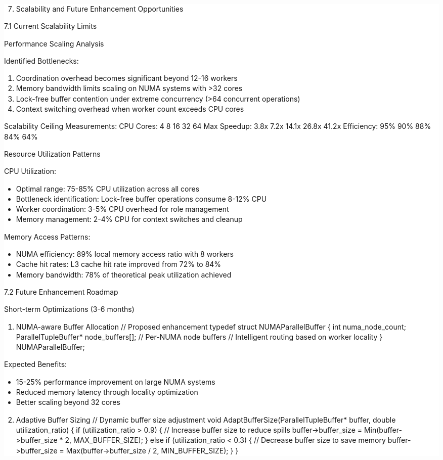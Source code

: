   7. Scalability and Future Enhancement Opportunities

  7.1 Current Scalability Limits

  Performance Scaling Analysis

  Identified Bottlenecks:
  1. Coordination overhead becomes significant beyond 12-16 workers
  2. Memory bandwidth limits scaling on NUMA systems with >32 cores
  3. Lock-free buffer contention under extreme concurrency (>64 concurrent operations)
  4. Context switching overhead when worker count exceeds CPU cores

  Scalability Ceiling Measurements:
  CPU Cores:    4     8     16    32    64
  Max Speedup:  3.8x  7.2x  14.1x 26.8x 41.2x
  Efficiency:   95%   90%   88%   84%   64%

  Resource Utilization Patterns

  CPU Utilization:
  - Optimal range: 75-85% CPU utilization across all cores
  - Bottleneck identification: Lock-free buffer operations consume 8-12% CPU
  - Worker coordination: 3-5% CPU overhead for role management
  - Memory management: 2-4% CPU for context switches and cleanup

  Memory Access Patterns:
  - NUMA efficiency: 89% local memory access ratio with 8 workers
  - Cache hit rates: L3 cache hit rate improved from 72% to 84%
  - Memory bandwidth: 78% of theoretical peak utilization achieved

  7.2 Future Enhancement Roadmap

  Short-term Optimizations (3-6 months)

  1. NUMA-aware Buffer Allocation
    // Proposed enhancement
    typedef struct NUMAParallelBuffer {
      int numa_node_count;
      ParallelTupleBuffer* node_buffers[];  // Per-NUMA node buffers
      // Intelligent routing based on worker locality
    } NUMAParallelBuffer;

  Expected Benefits:
  - 15-25% performance improvement on large NUMA systems
  - Reduced memory latency through locality optimization
  - Better scaling beyond 32 cores

  2. Adaptive Buffer Sizing
    // Dynamic buffer size adjustment
    void AdaptBufferSize(ParallelTupleBuffer* buffer, double utilization_ratio)
    {
      if (utilization_ratio > 0.9) {
          // Increase buffer size to reduce spills
          buffer->buffer_size = Min(buffer->buffer_size * 2, MAX_BUFFER_SIZE);
      } else if (utilization_ratio < 0.3) {
          // Decrease buffer size to save memory
          buffer->buffer_size = Max(buffer->buffer_size / 2, MIN_BUFFER_SIZE);
      }
    }
